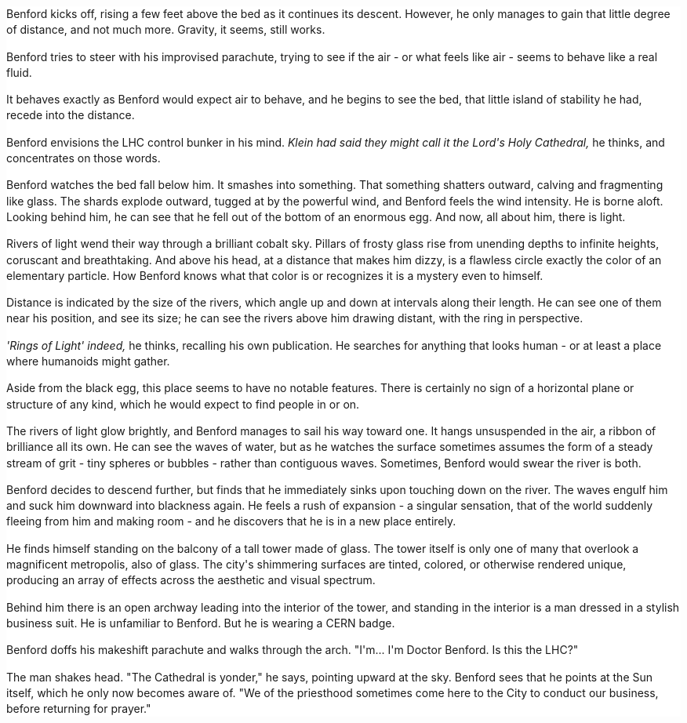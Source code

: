 Benford kicks off, rising a few feet above the bed as it continues its descent. However, he only manages to gain that little degree of distance, and not much more. Gravity, it seems, still works.

Benford tries to steer with his improvised parachute, trying to see if the air - or what feels like air - seems to behave like a real fluid.

It behaves exactly as Benford would expect air to behave, and he begins to see the bed, that little island of stability he had, recede into the distance.

Benford envisions the LHC control bunker in his mind. _Klein had said they might call it the Lord's Holy Cathedral,_ he thinks, and concentrates on those words.

Benford watches the bed fall below him. It smashes into something. That something shatters outward, calving and fragmenting like glass. The shards explode outward, tugged at by the powerful wind, and Benford feels the wind intensity. He is borne aloft. Looking behind him, he can see that he fell out of the bottom of an enormous egg. And now, all about him, there is light.

Rivers of light wend their way through a brilliant cobalt sky. Pillars of frosty glass rise from unending depths to infinite heights, coruscant and breathtaking. And above his head, at a distance that makes him dizzy, is a flawless circle exactly the color of an elementary particle. How Benford knows what that color is or recognizes it is a mystery even to himself.

Distance is indicated by the size of the rivers, which angle up and down at intervals along their length. He can see one of them near his position, and see its size; he can see the rivers above him drawing distant, with the ring in perspective.

_'Rings of Light' indeed,_ he thinks, recalling his own publication. He searches for anything that looks human - or at least a place where humanoids might gather.

Aside from the black egg, this place seems to have no notable features. There is certainly no sign of a horizontal plane or structure of any kind, which he would expect to find people in or on.

The rivers of light glow brightly, and Benford manages to sail his way toward one. It hangs unsuspended in the air, a ribbon of brilliance all its own. He can see the waves of water, but as he watches the surface sometimes assumes the form of a steady stream of grit - tiny spheres or bubbles - rather than contiguous waves. Sometimes, Benford would swear the river is both.

Benford decides to descend further, but finds that he immediately sinks upon touching down on the river. The waves engulf him and suck him downward into blackness again. He feels a rush of expansion - a singular sensation, that of the world suddenly fleeing from him and making room - and he discovers that he is in a new place entirely.

He finds himself standing on the balcony of a tall tower made of glass. The tower itself is only one of many that overlook a magnificent metropolis, also of glass. The city's shimmering surfaces are tinted, colored, or otherwise rendered unique, producing an array of effects across the aesthetic and visual spectrum.

Behind him there is an open archway leading into the interior of the tower, and standing in the interior is a man dressed in a stylish business suit. He is unfamiliar to Benford. But he is wearing a CERN badge.

Benford doffs his makeshift parachute and walks through the arch. "I'm... I'm Doctor Benford. Is this the LHC?"

The man shakes head. "The Cathedral is yonder," he says, pointing upward at the sky. Benford sees that he points at the Sun itself, which he only now becomes aware of. "We of the priesthood sometimes come here to the City to conduct our business, before returning for prayer."
